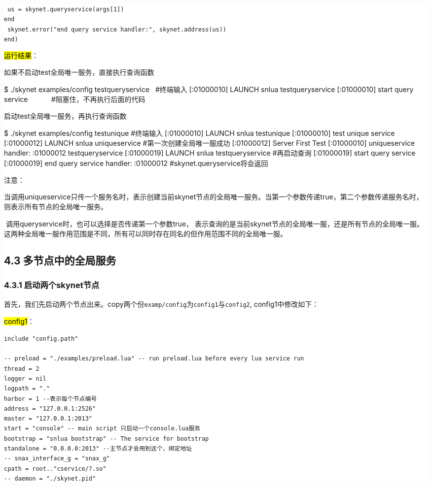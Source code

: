 ```
 us = skynet.queryservice(args[1]) 
end
 skynet.error("end query service handler:", skynet.address(us))
end)

```

<mark>运行结果</mark>：

如果不启动test全局唯一服务，直接执行查询函数

$ ./skynet examples/config
testqueryservice   #终端输入
[:01000010] LAUNCH snlua testqueryservice
[:01000010] start query service            #阻塞住，不再执行后面的代码

启动test全局唯一服务，再执行查询函数

$ ./skynet examples/config
testunique #终端输入
[:01000010] LAUNCH snlua testunique
[:01000010] test unique service
[:01000012] LAUNCH snlua uniqueservice #第一次创建全局唯一服成功
[:01000012] Server First Test
[:01000010] uniqueservice handler: :01000012
testqueryservice
[:01000019] LAUNCH snlua testqueryservice #再启动查询
[:01000019] start query service
[:01000019] end query service handler: :01000012 #skynet.queryservice将会返回

注意：

​ 当调用uniqueservice只传一个服务名时，表示创建当前skynet节点的全局唯一服务。当第一个参数传递true，第二个参数传递服务名时，则表示所有节点的全局唯一服务。

​ 调用queryservice时，也可以选择是否传递第一个参数true， 表示查询的是当前skynet节点的全局唯一服，还是所有节点的全局唯一服。这两种全局唯一服作用范围是不同，所有可以同时存在同名的但作用范围不同的全局唯一服。

## 4.3 多节点中的全局服务

### 4.3.1 启动两个skynet节点

​ 首先，我们先启动两个节点出来。copy两个份`examp/config`为`config1`与`config2`, config1中修改如下：

<mark>config1</mark>：

```
include "config.path"
​
-- preload = "./examples/preload.lua" -- run preload.lua before every lua service run
thread = 2 
logger = nil
logpath = "."
harbor = 1 --表示每个节点编号
address = "127.0.0.1:2526"
master = "127.0.0.1:2013"
start = "console" -- main script 只启动一个console.lua服务
bootstrap = "snlua bootstrap" -- The service for bootstrap
standalone = "0.0.0.0:2013" --主节点才会用到这个，绑定地址
-- snax_interface_g = "snax_g"
cpath = root.."cservice/?.so"
-- daemon = "./skynet.pid"
```
